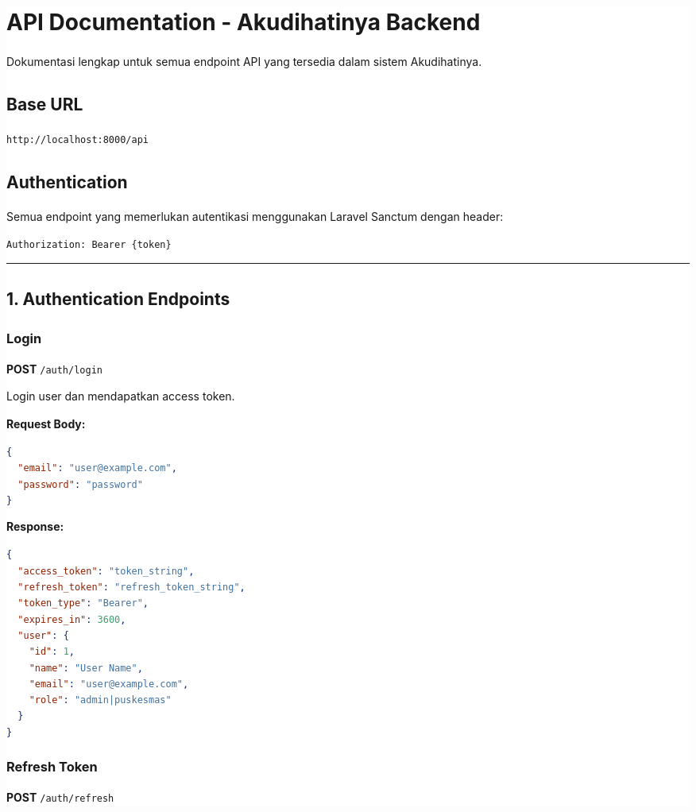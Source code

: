 # API Documentation - Akudihatinya Backend

Dokumentasi lengkap untuk semua endpoint API yang tersedia dalam sistem Akudihatinya.

## Base URL
```
http://localhost:8000/api
```

## Authentication
Semua endpoint yang memerlukan autentikasi menggunakan Laravel Sanctum dengan header:
```
Authorization: Bearer {token}
```

---

## 1. Authentication Endpoints

### Login
**POST** `/auth/login`

Login user dan mendapatkan access token.

**Request Body:**
```json
{
  "email": "user@example.com",
  "password": "password"
}
```

**Response:**
```json
{
  "access_token": "token_string",
  "refresh_token": "refresh_token_string",
  "token_type": "Bearer",
  "expires_in": 3600,
  "user": {
    "id": 1,
    "name": "User Name",
    "email": "user@example.com",
    "role": "admin|puskesmas"
  }
}
```

### Refresh Token
**POST** `/auth/refresh`
